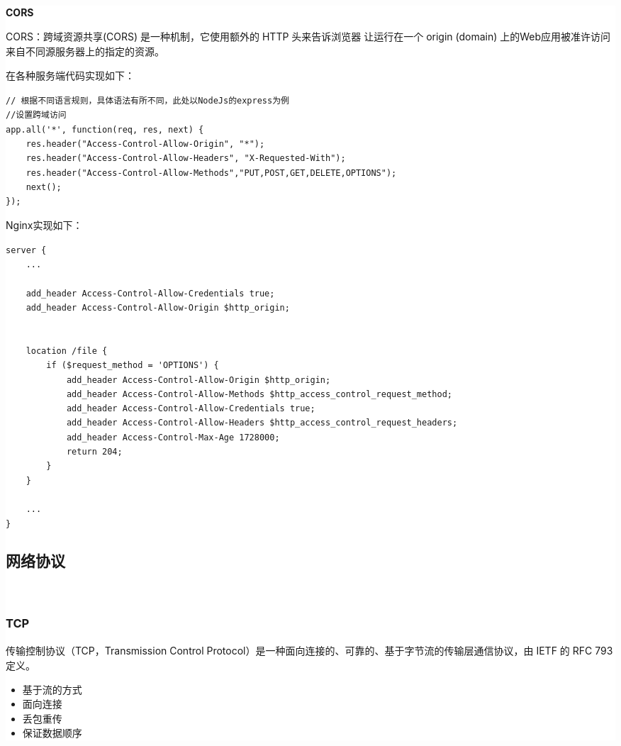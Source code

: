 **CORS**

CORS：跨域资源共享(CORS) 是一种机制，它使用额外的 HTTP 头来告诉浏览器  让运行在一个 origin (domain) 上的Web应用被准许访问来自不同源服务器上的指定的资源。

在各种服务端代码实现如下：

```
// 根据不同语言规则，具体语法有所不同，此处以NodeJs的express为例
//设置跨域访问  
app.all('*', function(req, res, next) {  
    res.header("Access-Control-Allow-Origin", "*");  
    res.header("Access-Control-Allow-Headers", "X-Requested-With");  
    res.header("Access-Control-Allow-Methods","PUT,POST,GET,DELETE,OPTIONS");
    next();  
});   
```

Nginx实现如下：

```
server {
    ...
    
    add_header Access-Control-Allow-Credentials true;
    add_header Access-Control-Allow-Origin $http_origin;
    
        
    location /file {
        if ($request_method = 'OPTIONS') {
            add_header Access-Control-Allow-Origin $http_origin;
            add_header Access-Control-Allow-Methods $http_access_control_request_method;
            add_header Access-Control-Allow-Credentials true;
            add_header Access-Control-Allow-Headers $http_access_control_request_headers;
            add_header Access-Control-Max-Age 1728000;
            return 204;
        }   
    }

    ...
}
```

## 网络协议

![图片](data:image/gif;base64,iVBORw0KGgoAAAANSUhEUgAAAAEAAAABCAYAAAAfFcSJAAAADUlEQVQImWNgYGBgAAAABQABh6FO1AAAAABJRU5ErkJggg==)

### TCP

传输控制协议（TCP，Transmission Control Protocol）是一种面向连接的、可靠的、基于字节流的传输层通信协议，由 IETF 的 RFC 793 定义。

- 基于流的方式
- 面向连接
- 丢包重传
- 保证数据顺序
